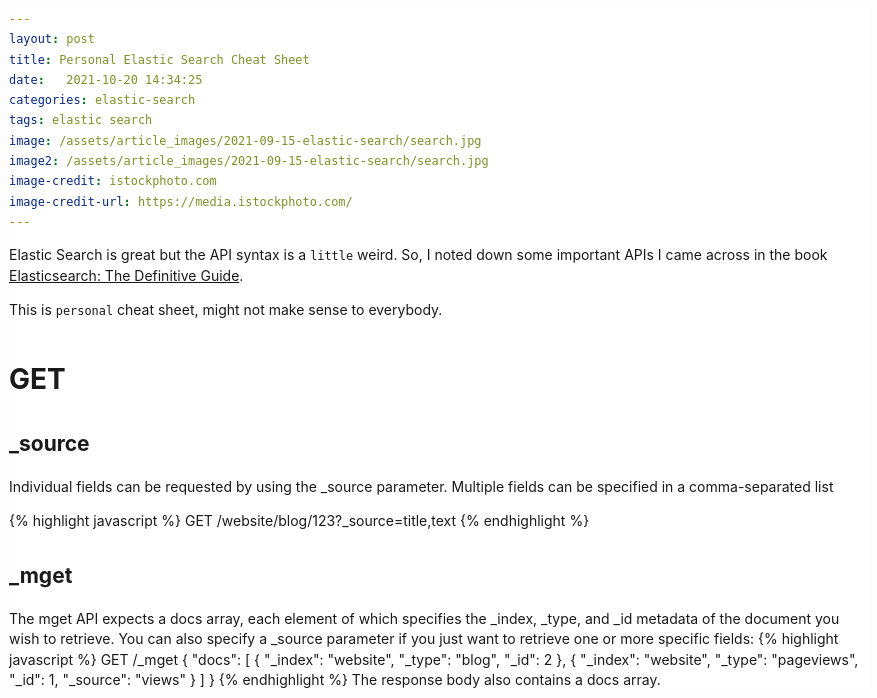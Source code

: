 ```yaml
---
layout: post
title: Personal Elastic Search Cheat Sheet
date:   2021-10-20 14:34:25
categories: elastic-search
tags: elastic search 
image: /assets/article_images/2021-09-15-elastic-search/search.jpg
image2: /assets/article_images/2021-09-15-elastic-search/search.jpg
image-credit: istockphoto.com
image-credit-url: https://media.istockphoto.com/
---
```

Elastic Search is great but the API syntax is a `little` weird. So, I noted down some important APIs I came across in the book [Elasticsearch: The Definitive Guide](https://www.goodreads.com/book/show/21557290-elasticsearch).

This is `personal` cheat sheet, might not make sense to everybody.

# GET

## _source
Individual fields can be requested by using the _source parameter. 
Multiple fields can be specified in a comma-separated list

{% highlight javascript %}
 GET /website/blog/123?_source=title,text
{% endhighlight %}

## _mget 

The mget API expects a docs array, each element of which specifies the _index, _type, and _id metadata of the document you wish to retrieve. You can also specify a _source parameter if you just want to retrieve one or more specific fields: 
{% highlight javascript %}
GET /_mget 
{
  "docs": [
    {
      "_index": "website",
      "_type": "blog",
      "_id": 2
    },
    {
      "_index": "website",
      "_type": "pageviews",
      "_id": 1,
      "_source": "views"
    }
  ]
}
{% endhighlight %}
The response body also contains a docs array.
